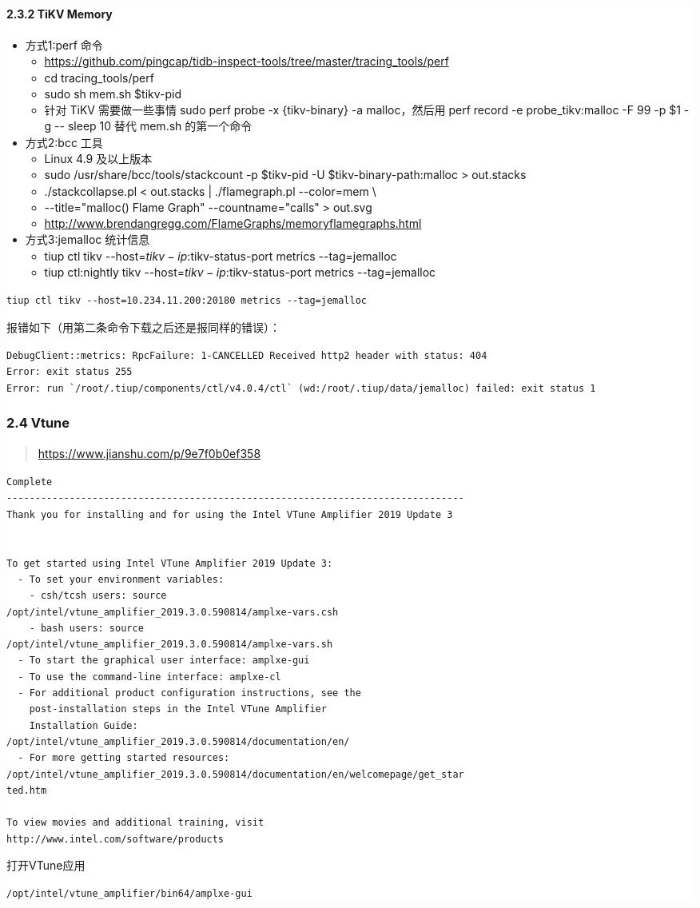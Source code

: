 #### 2.3.2 TiKV Memory
- 方式1:perf 命令
    - https://github.com/pingcap/tidb-inspect-tools/tree/master/tracing_tools/perf
    - cd tracing_tools/perf
    - sudo sh mem.sh $tikv-pid
    - 针对 TiKV 需要做一些事情 sudo perf probe -x {tikv-binary} -a malloc，然后用 perf record -e
probe_tikv:malloc -F 99 -p $1 -g -- sleep 10 替代 mem.sh 的第一个命令
- 方式2:bcc 工具
    - Linux 4.9 及以上版本
    - sudo /usr/share/bcc/tools/stackcount -p $tikv-pid -U $tikv-binary-path:malloc > out.stacks
    - ./stackcollapse.pl < out.stacks | ./flamegraph.pl --color=mem \
    - --title="malloc() Flame Graph" --countname="calls" > out.svg
    - http://www.brendangregg.com/FlameGraphs/memoryflamegraphs.html
- 方式3:jemalloc 统计信息
    - tiup ctl tikv --host=$tikv-ip:$tikv-status-port metrics --tag=jemalloc
    - tiup ctl:nightly tikv --host=$tikv-ip:$tikv-status-port metrics --tag=jemalloc

```
tiup ctl tikv --host=10.234.11.200:20180 metrics --tag=jemalloc
```
报错如下（用第二条命令下载之后还是报同样的错误）：
```
DebugClient::metrics: RpcFailure: 1-CANCELLED Received http2 header with status: 404
Error: exit status 255
Error: run `/root/.tiup/components/ctl/v4.0.4/ctl` (wd:/root/.tiup/data/jemalloc) failed: exit status 1
```

### 2.4 Vtune
> https://www.jianshu.com/p/9e7f0b0ef358

```
Complete
--------------------------------------------------------------------------------
Thank you for installing and for using the Intel VTune Amplifier 2019 Update 3


To get started using Intel VTune Amplifier 2019 Update 3:
  - To set your environment variables:
    - csh/tcsh users: source
/opt/intel/vtune_amplifier_2019.3.0.590814/amplxe-vars.csh
    - bash users: source
/opt/intel/vtune_amplifier_2019.3.0.590814/amplxe-vars.sh
  - To start the graphical user interface: amplxe-gui
  - To use the command-line interface: amplxe-cl
  - For additional product configuration instructions, see the 
    post-installation steps in the Intel VTune Amplifier 
    Installation Guide:
/opt/intel/vtune_amplifier_2019.3.0.590814/documentation/en/
  - For more getting started resources:
/opt/intel/vtune_amplifier_2019.3.0.590814/documentation/en/welcomepage/get_star
ted.htm

To view movies and additional training, visit
http://www.intel.com/software/products
```
打开VTune应用
```
/opt/intel/vtune_amplifier/bin64/amplxe-gui
```
